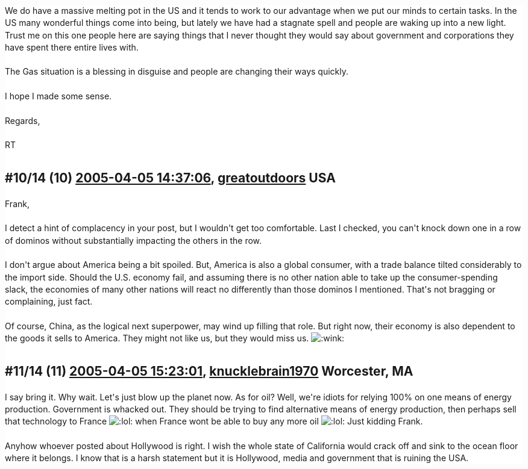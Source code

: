 We do have a massive melting pot in the US and it tends to work to our advantage when we put our minds to certain tasks. In the US many wonderful things come into being, but lately we have had a stagnate spell and people are waking up into a new light. Trust me on this one people here are saying things that I never thought they would say about government and corporations they have spent there entire lives with.
<br>
<br>
The Gas situation is a blessing in disguise and people are changing their ways quickly.
<br>
<br>
I hope I made some sense.
<br>
<br>
Regards,
<br>
<br>
RT
</section>

## \#10/14 (10) [2005-04-05 14:37:06](https://www.astralpulse.com/forums/index.php?msg=159113), [greatoutdoors](https://www.astralpulse.com/forums/profile/?u=2601) USA ##
<section>
Frank,
<br>
<br>
I detect a hint of complacency in your post, but I wouldn't get too comfortable. Last I checked, you can't knock down one in a row of dominos without substantially impacting the others in the row.
<br>
<br>
I don't argue about America being a bit spoiled. But, America is also a global consumer, with a trade balance tilted considerably to the import side. Should the U.S. economy fail, and assuming there is no other nation able to take up the consumer-spending slack, the economies of many other nations will react no differently than those dominos I mentioned. That's not bragging or complaining, just fact.
<br>
<br>
Of course, China, as the logical next superpower, may wind up filling that role. But right now, their economy is also dependent to the goods it sells to America. They might not like us, but they would miss us.
<img alt=":wink:" class="smiley" src="https://www.astralpulse.com/forums/Smileys/fugue/wink.png" title="Wink"/>
</section>

## \#11/14 (11) [2005-04-05 15:23:01](https://www.astralpulse.com/forums/index.php?msg=159122), [knucklebrain1970](https://www.astralpulse.com/forums/profile/?u=7282) Worcester, MA ##
<section>
I say bring it. Why wait. Let's just blow up the planet now. As for oil? Well, we're idiots for relying 100% on one means of energy production. Government is whacked out. They should be trying to find alternative means of energy production, then perhaps sell that technology to France
<img alt=":lol:" class="smiley" src="https://www.astralpulse.com/forums/Smileys/fugue/cheesy.png" title="Cheesy"/>
when France wont be able to buy any more oil
<img alt=":lol:" class="smiley" src="https://www.astralpulse.com/forums/Smileys/fugue/cheesy.png" title="Cheesy"/>
Just kidding Frank.
<br>
<br>
Anyhow whoever posted about Hollywood is right. I wish the whole state of California would crack off and sink to the ocean floor where it belongs. I know that is a harsh statement but it is Hollywood, media and government that is ruining the USA.